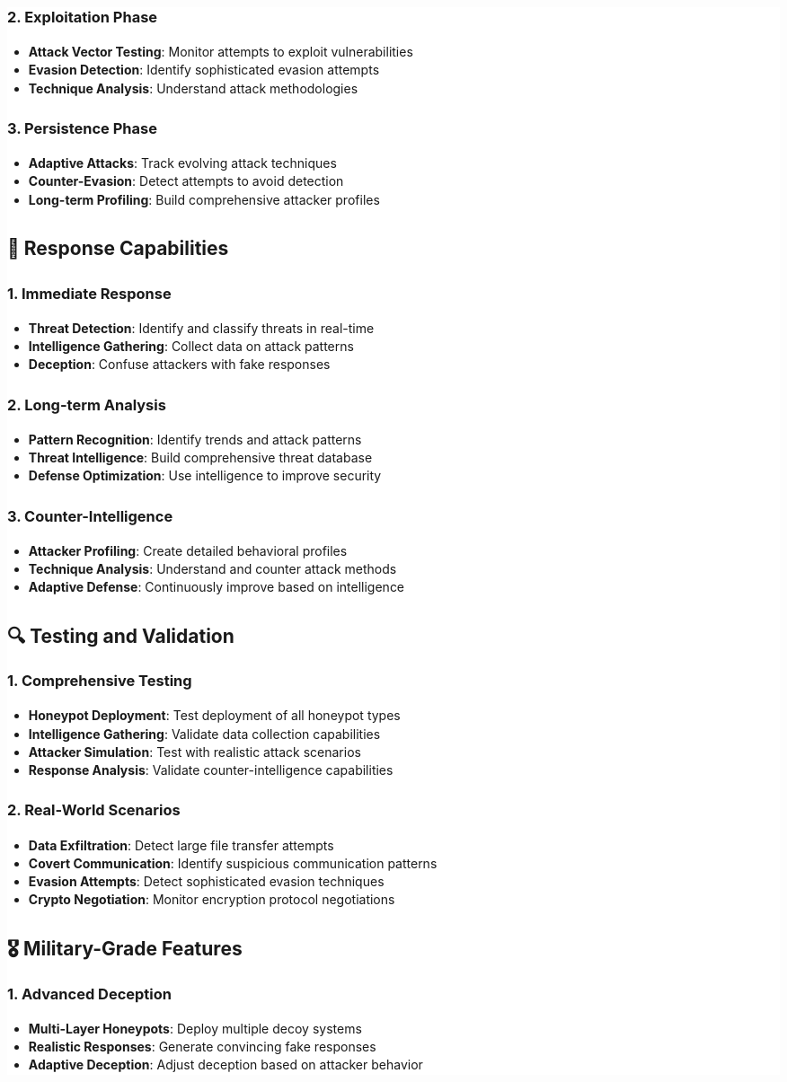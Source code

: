 ### 2. **Exploitation Phase**
- **Attack Vector Testing**: Monitor attempts to exploit vulnerabilities
- **Evasion Detection**: Identify sophisticated evasion attempts
- **Technique Analysis**: Understand attack methodologies

### 3. **Persistence Phase**
- **Adaptive Attacks**: Track evolving attack techniques
- **Counter-Evasion**: Detect attempts to avoid detection
- **Long-term Profiling**: Build comprehensive attacker profiles

## 🚨 Response Capabilities

### 1. **Immediate Response**
- **Threat Detection**: Identify and classify threats in real-time
- **Intelligence Gathering**: Collect data on attack patterns
- **Deception**: Confuse attackers with fake responses

### 2. **Long-term Analysis**
- **Pattern Recognition**: Identify trends and attack patterns
- **Threat Intelligence**: Build comprehensive threat database
- **Defense Optimization**: Use intelligence to improve security

### 3. **Counter-Intelligence**
- **Attacker Profiling**: Create detailed behavioral profiles
- **Technique Analysis**: Understand and counter attack methods
- **Adaptive Defense**: Continuously improve based on intelligence

## 🔍 Testing and Validation

### 1. **Comprehensive Testing**
- **Honeypot Deployment**: Test deployment of all honeypot types
- **Intelligence Gathering**: Validate data collection capabilities
- **Attacker Simulation**: Test with realistic attack scenarios
- **Response Analysis**: Validate counter-intelligence capabilities

### 2. **Real-World Scenarios**
- **Data Exfiltration**: Detect large file transfer attempts
- **Covert Communication**: Identify suspicious communication patterns
- **Evasion Attempts**: Detect sophisticated evasion techniques
- **Crypto Negotiation**: Monitor encryption protocol negotiations

## 🎖️ Military-Grade Features

### 1. **Advanced Deception**
- **Multi-Layer Honeypots**: Deploy multiple decoy systems
- **Realistic Responses**: Generate convincing fake responses
- **Adaptive Deception**: Adjust deception based on attacker behavior

